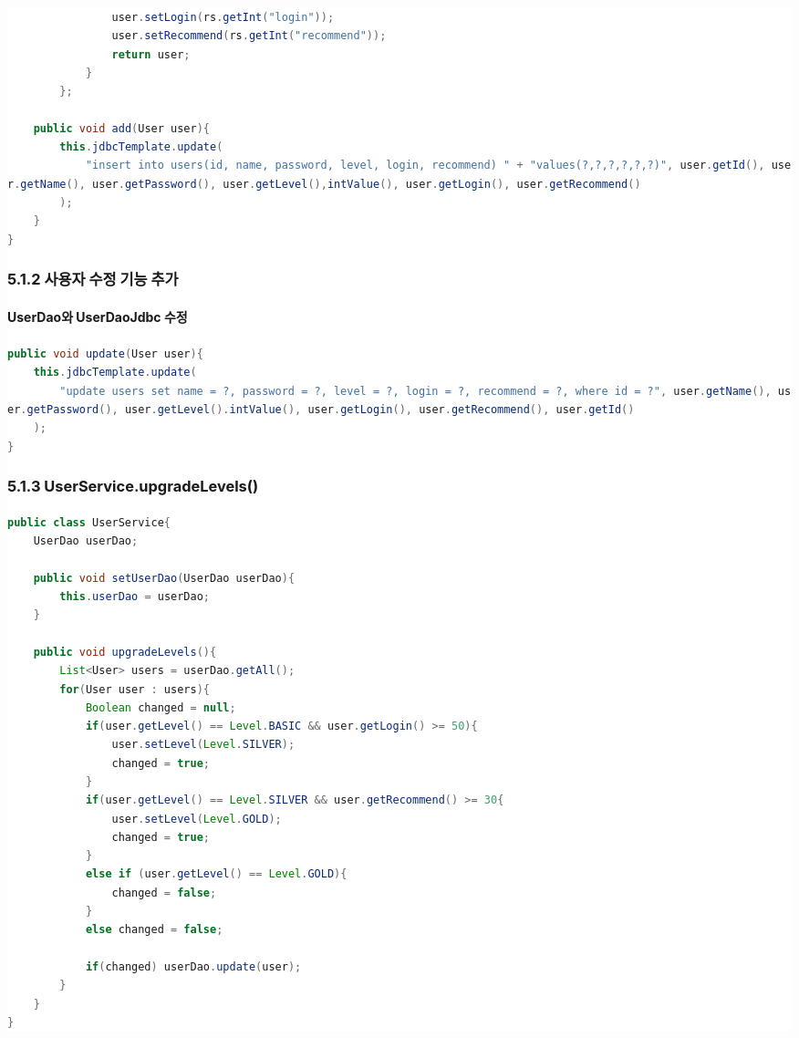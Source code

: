```java
				user.setLogin(rs.getInt("login"));
				user.setRecommend(rs.getInt("recommend"));
				return user;
			}
		};
	
	public void add(User user){
		this.jdbcTemplate.update(
			"insert into users(id, name, password, level, login, recommend) " + "values(?,?,?,?,?,?)", user.getId(), user.getName(), user.getPassword(), user.getLevel(),intValue(), user.getLogin(), user.getRecommend()
		);
	}
}
```



### 5.1.2 사용자 수정 기능 추가

#### UserDao와 UserDaoJdbc 수정

```java
public void update(User user){
	this.jdbcTemplate.update(
		"update users set name = ?, password = ?, level = ?, login = ?, recommend = ?, where id = ?", user.getName(), user.getPassword(), user.getLevel().intValue(), user.getLogin(), user.getRecommend(), user.getId()
	);
}
```


### 5.1.3 UserService.upgradeLevels()

```java
public class UserService{
	UserDao userDao;
	
	public void setUserDao(UserDao userDao){
		this.userDao = userDao;
	}
	
	public void upgradeLevels(){
		List<User> users = userDao.getAll();
		for(User user : users){
			Boolean changed = null;
			if(user.getLevel() == Level.BASIC && user.getLogin() >= 50){
				user.setLevel(Level.SILVER);
				changed = true;
			}
			if(user.getLevel() == Level.SILVER && user.getRecommend() >= 30{
				user.setLevel(Level.GOLD);
				changed = true;
			}
			else if (user.getLevel() == Level.GOLD){
				changed = false;
			}
			else changed = false;
			
			if(changed) userDao.update(user);
		}
	}
}

```